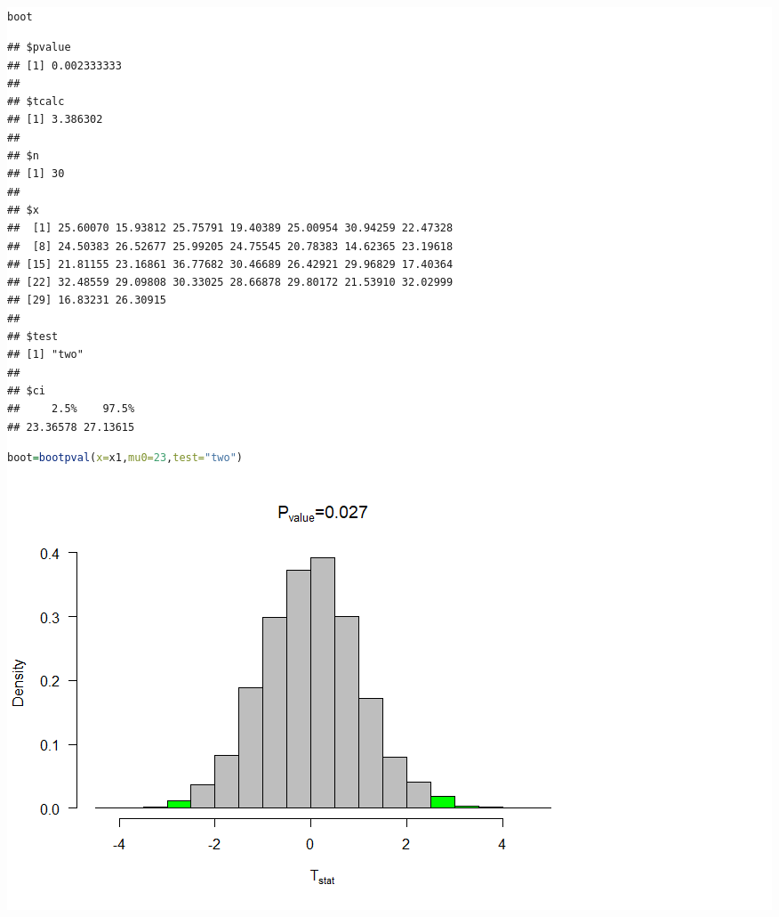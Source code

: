 ```r
boot
```

```
## $pvalue
## [1] 0.002333333
## 
## $tcalc
## [1] 3.386302
## 
## $n
## [1] 30
## 
## $x
##  [1] 25.60070 15.93812 25.75791 19.40389 25.00954 30.94259 22.47328
##  [8] 24.50383 26.52677 25.99205 24.75545 20.78383 14.62365 23.19618
## [15] 21.81155 23.16861 36.77682 30.46689 26.42921 29.96829 17.40364
## [22] 32.48559 29.09808 30.33025 28.66878 29.80172 21.53910 32.02999
## [29] 16.83231 26.30915
## 
## $test
## [1] "two"
## 
## $ci
##     2.5%    97.5% 
## 23.36578 27.13615
```

```r
boot=bootpval(x=x1,mu0=23,test="two")
```

![](LAB12RMD_files/figure-html/unnamed-chunk-8-2.png)
